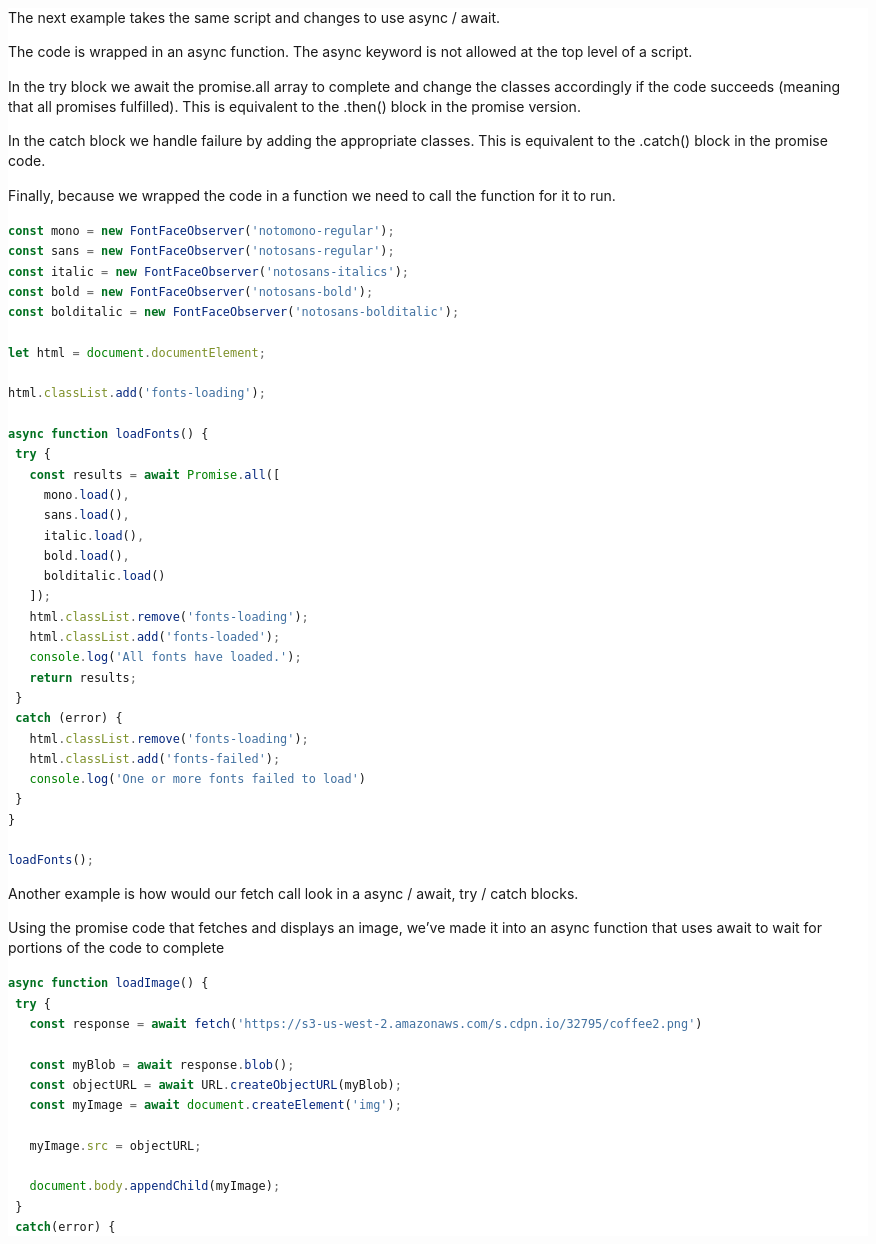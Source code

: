 The next example takes the same script and changes to use async / await.

The code is wrapped in an async function. The async keyword is not allowed at the top level of a script.

In the try block we await the promise.all array to complete and change the classes accordingly if the code succeeds (meaning that all promises fulfilled).  This is equivalent to the .then() block in the promise version.

In the catch block we handle failure by adding the appropriate classes. This is equivalent to the .catch() block in the promise code.

Finally, because we wrapped the code in a function we need to call the function for it to run.

```js
const mono = new FontFaceObserver('notomono-regular');
const sans = new FontFaceObserver('notosans-regular');
const italic = new FontFaceObserver('notosans-italics');
const bold = new FontFaceObserver('notosans-bold');
const bolditalic = new FontFaceObserver('notosans-bolditalic');

let html = document.documentElement;

html.classList.add('fonts-loading');

async function loadFonts() {
 try {
   const results = await Promise.all([
     mono.load(),
     sans.load(),
     italic.load(),
     bold.load(),
     bolditalic.load()
   ]);
   html.classList.remove('fonts-loading');
   html.classList.add('fonts-loaded');
   console.log('All fonts have loaded.');
   return results;
 }
 catch (error) {
   html.classList.remove('fonts-loading');
   html.classList.add('fonts-failed');
   console.log('One or more fonts failed to load')
 }
}

loadFonts();
```

Another example is how would our fetch call look in a async / await, try / catch blocks.

Using the promise code that fetches and displays an image, we’ve made it into an async function that uses await to wait for portions of the code to complete

```js
async function loadImage() {
 try {
   const response = await fetch('https://s3-us-west-2.amazonaws.com/s.cdpn.io/32795/coffee2.png')

   const myBlob = await response.blob();
   const objectURL = await URL.createObjectURL(myBlob);
   const myImage = await document.createElement('img');

   myImage.src = objectURL;

   document.body.appendChild(myImage);
 }
 catch(error) {
```